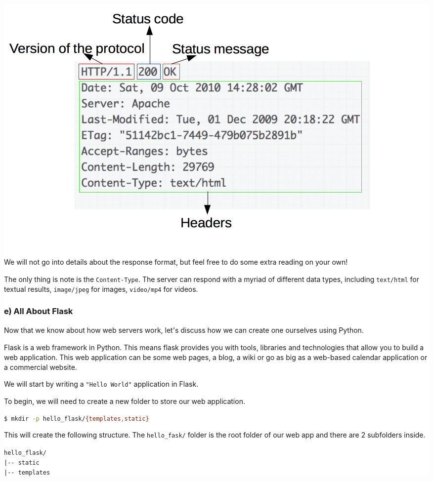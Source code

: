 ![](day4_http_response_format.png)

We will not go into details about the response format, but feel free to do some extra reading on your own!

The only thing is note is the `Content-Type`. The server can respond with a myriad of different data types, including `text/html` for textual results, `image/jpeg` for images, `video/mp4` for videos.

### e) All About Flask

Now that we know about how web servers work, let's discuss how we can create one ourselves using Python.

Flask is a web framework in Python. This means flask provides you with tools, libraries and technologies that allow you to build a web application. This web application can be some web pages, a blog, a wiki or go as big as a web-based calendar application or a commercial website.

We will start by writing a `"Hello World"` application in Flask.

To begin, we will need to create a new folder to store our web application.

``` bash
$ mkdir -p hello_flask/{templates,static}
```

This will create the following structure. The `hello_fask/` folder is the root folder of our web app and there are 2 subfolders inside.

``` bash
hello_flask/
|-- static
|-- templates
```
